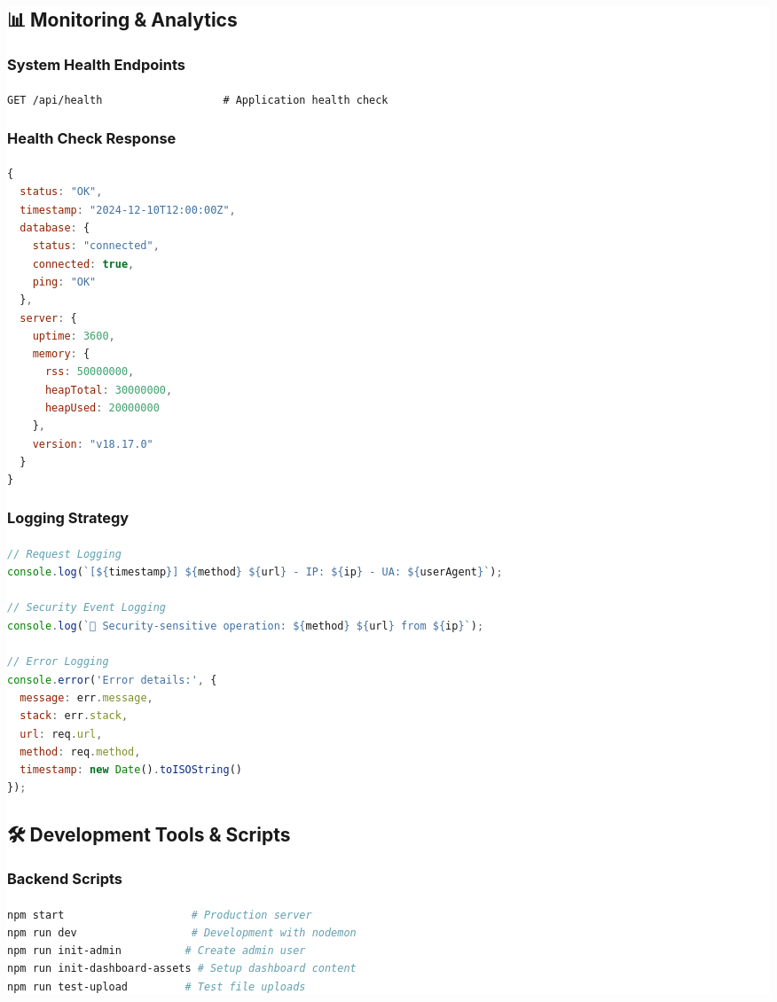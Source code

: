 ## 📊 Monitoring & Analytics

### System Health Endpoints
```
GET /api/health                   # Application health check
```

### Health Check Response
```javascript
{
  status: "OK",
  timestamp: "2024-12-10T12:00:00Z",
  database: {
    status: "connected",
    connected: true,
    ping: "OK"
  },
  server: {
    uptime: 3600,
    memory: {
      rss: 50000000,
      heapTotal: 30000000,
      heapUsed: 20000000
    },
    version: "v18.17.0"
  }
}
```

### Logging Strategy
```javascript
// Request Logging
console.log(`[${timestamp}] ${method} ${url} - IP: ${ip} - UA: ${userAgent}`);

// Security Event Logging
console.log(`🔐 Security-sensitive operation: ${method} ${url} from ${ip}`);

// Error Logging
console.error('Error details:', {
  message: err.message,
  stack: err.stack,
  url: req.url,
  method: req.method,
  timestamp: new Date().toISOString()
});
```

## 🛠️ Development Tools & Scripts

### Backend Scripts
```bash
npm start                    # Production server
npm run dev                  # Development with nodemon
npm run init-admin          # Create admin user
npm run init-dashboard-assets # Setup dashboard content
npm run test-upload         # Test file uploads
```
